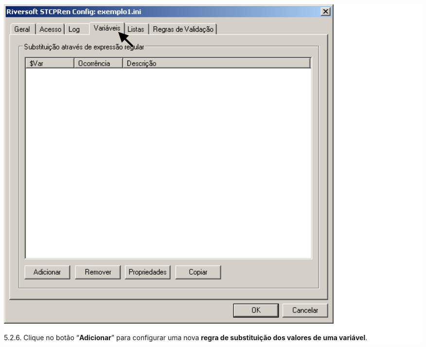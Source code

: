 ![](/images/imagem3/imgR179.png) 

5.2.6. Clique no botão “**Adicionar**” para configurar uma nova **regra de substituição dos valores de uma variável**.
